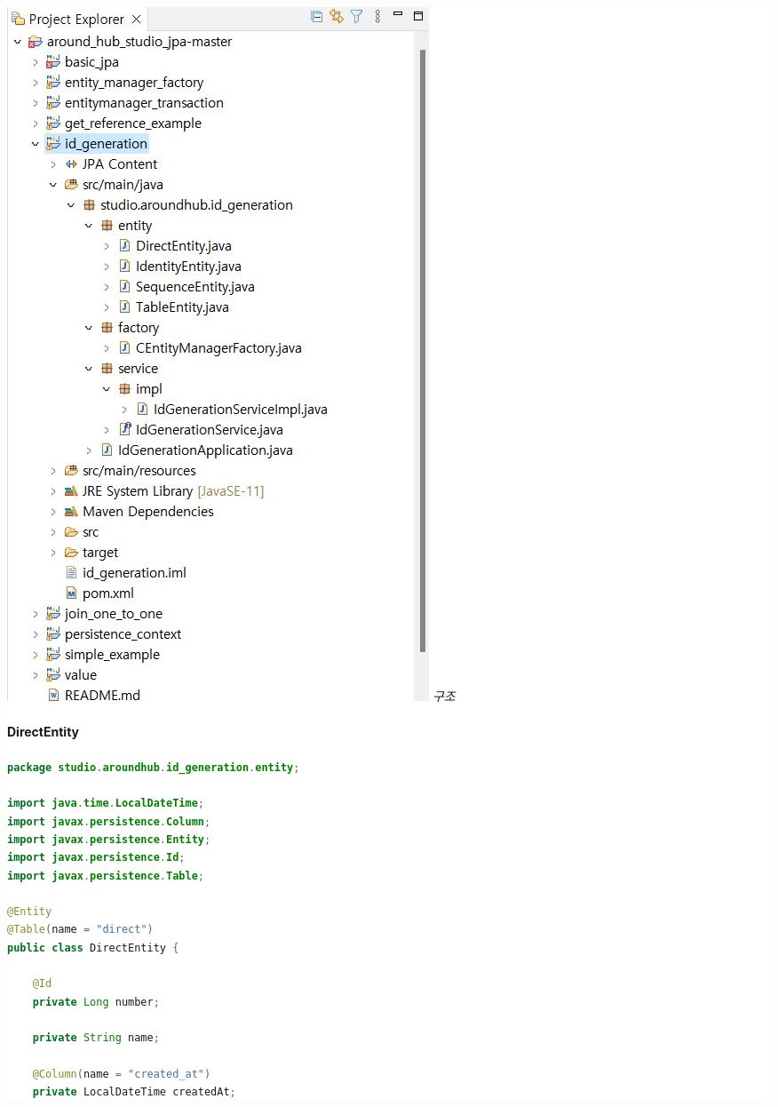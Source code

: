 ![01-id_generation-project-structure](/assets/img/posts/study/jpa/primary-key-generation-strategy/01-id_generation-project-structure.jpg)
*구조*

#### DirectEntity

```java
package studio.aroundhub.id_generation.entity;

import java.time.LocalDateTime;
import javax.persistence.Column;
import javax.persistence.Entity;
import javax.persistence.Id;
import javax.persistence.Table;

@Entity
@Table(name = "direct")
public class DirectEntity {

    @Id
    private Long number;

    private String name;

    @Column(name = "created_at")
    private LocalDateTime createdAt;
```